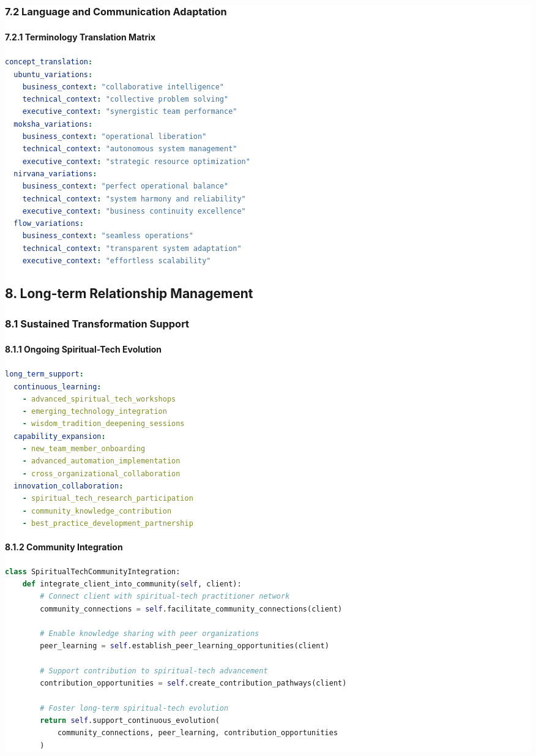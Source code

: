 ```yaml
```

### 7.2 Language and Communication Adaptation

#### 7.2.1 Terminology Translation Matrix
```yaml
concept_translation:
  ubuntu_variations:
    business_context: "collaborative intelligence"
    technical_context: "collective problem solving"
    executive_context: "synergistic team performance"
  moksha_variations:
    business_context: "operational liberation"
    technical_context: "autonomous system management"
    executive_context: "strategic resource optimization"
  nirvana_variations:
    business_context: "perfect operational balance"
    technical_context: "system harmony and reliability"
    executive_context: "business continuity excellence"
  flow_variations:
    business_context: "seamless operations"
    technical_context: "transparent system adaptation"
    executive_context: "effortless scalability"
```

## 8. Long-term Relationship Management

### 8.1 Sustained Transformation Support

#### 8.1.1 Ongoing Spiritual-Tech Evolution
```yaml
long_term_support:
  continuous_learning:
    - advanced_spiritual_tech_workshops
    - emerging_technology_integration
    - wisdom_tradition_deepening_sessions
  capability_expansion:
    - new_team_member_onboarding
    - advanced_automation_implementation
    - cross_organizational_collaboration
  innovation_collaboration:
    - spiritual_tech_research_participation
    - community_knowledge_contribution
    - best_practice_development_partnership
```

#### 8.1.2 Community Integration
```python
class SpiritualTechCommunityIntegration:
    def integrate_client_into_community(self, client):
        # Connect client with spiritual-tech practitioner network
        community_connections = self.facilitate_community_connections(client)
        
        # Enable knowledge sharing with peer organizations
        peer_learning = self.establish_peer_learning_opportunities(client)
        
        # Support contribution to spiritual-tech advancement
        contribution_opportunities = self.create_contribution_pathways(client)
        
        # Foster long-term spiritual-tech evolution
        return self.support_continuous_evolution(
            community_connections, peer_learning, contribution_opportunities
        )
```
